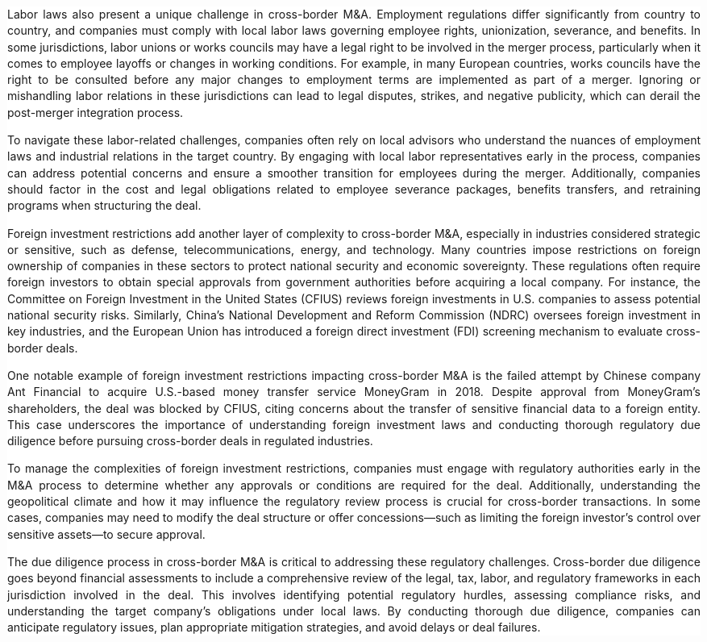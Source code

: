 <p style="text-align: justify;">
Labor laws also present a unique challenge in cross-border M&A. Employment regulations differ significantly from country to country, and companies must comply with local labor laws governing employee rights, unionization, severance, and benefits. In some jurisdictions, labor unions or works councils may have a legal right to be involved in the merger process, particularly when it comes to employee layoffs or changes in working conditions. For example, in many European countries, works councils have the right to be consulted before any major changes to employment terms are implemented as part of a merger. Ignoring or mishandling labor relations in these jurisdictions can lead to legal disputes, strikes, and negative publicity, which can derail the post-merger integration process.
</p>

<p style="text-align: justify;">
To navigate these labor-related challenges, companies often rely on local advisors who understand the nuances of employment laws and industrial relations in the target country. By engaging with local labor representatives early in the process, companies can address potential concerns and ensure a smoother transition for employees during the merger. Additionally, companies should factor in the cost and legal obligations related to employee severance packages, benefits transfers, and retraining programs when structuring the deal.
</p>

<p style="text-align: justify;">
Foreign investment restrictions add another layer of complexity to cross-border M&A, especially in industries considered strategic or sensitive, such as defense, telecommunications, energy, and technology. Many countries impose restrictions on foreign ownership of companies in these sectors to protect national security and economic sovereignty. These regulations often require foreign investors to obtain special approvals from government authorities before acquiring a local company. For instance, the Committee on Foreign Investment in the United States (CFIUS) reviews foreign investments in U.S. companies to assess potential national security risks. Similarly, China’s National Development and Reform Commission (NDRC) oversees foreign investment in key industries, and the European Union has introduced a foreign direct investment (FDI) screening mechanism to evaluate cross-border deals.
</p>

<p style="text-align: justify;">
One notable example of foreign investment restrictions impacting cross-border M&A is the failed attempt by Chinese company Ant Financial to acquire U.S.-based money transfer service MoneyGram in 2018. Despite approval from MoneyGram’s shareholders, the deal was blocked by CFIUS, citing concerns about the transfer of sensitive financial data to a foreign entity. This case underscores the importance of understanding foreign investment laws and conducting thorough regulatory due diligence before pursuing cross-border deals in regulated industries.
</p>

<p style="text-align: justify;">
To manage the complexities of foreign investment restrictions, companies must engage with regulatory authorities early in the M&A process to determine whether any approvals or conditions are required for the deal. Additionally, understanding the geopolitical climate and how it may influence the regulatory review process is crucial for cross-border transactions. In some cases, companies may need to modify the deal structure or offer concessions—such as limiting the foreign investor’s control over sensitive assets—to secure approval.
</p>

<p style="text-align: justify;">
The due diligence process in cross-border M&A is critical to addressing these regulatory challenges. Cross-border due diligence goes beyond financial assessments to include a comprehensive review of the legal, tax, labor, and regulatory frameworks in each jurisdiction involved in the deal. This involves identifying potential regulatory hurdles, assessing compliance risks, and understanding the target company’s obligations under local laws. By conducting thorough due diligence, companies can anticipate regulatory issues, plan appropriate mitigation strategies, and avoid delays or deal failures.
</p>
